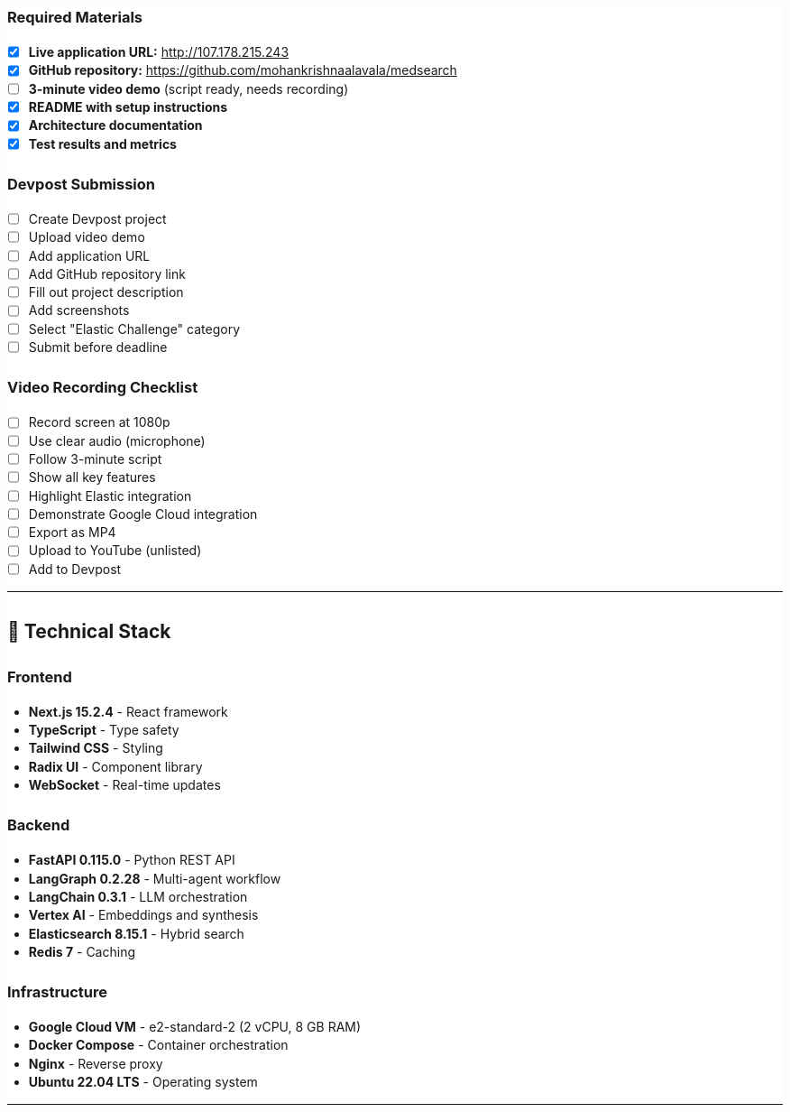 ### Required Materials
- [x] **Live application URL:** http://107.178.215.243
- [x] **GitHub repository:** https://github.com/mohankrishnaalavala/medsearch
- [ ] **3-minute video demo** (script ready, needs recording)
- [x] **README with setup instructions**
- [x] **Architecture documentation**
- [x] **Test results and metrics**

### Devpost Submission
- [ ] Create Devpost project
- [ ] Upload video demo
- [ ] Add application URL
- [ ] Add GitHub repository link
- [ ] Fill out project description
- [ ] Add screenshots
- [ ] Select "Elastic Challenge" category
- [ ] Submit before deadline

### Video Recording Checklist
- [ ] Record screen at 1080p
- [ ] Use clear audio (microphone)
- [ ] Follow 3-minute script
- [ ] Show all key features
- [ ] Highlight Elastic integration
- [ ] Demonstrate Google Cloud integration
- [ ] Export as MP4
- [ ] Upload to YouTube (unlisted)
- [ ] Add to Devpost

---

## 🔧 Technical Stack

### Frontend
- **Next.js 15.2.4** - React framework
- **TypeScript** - Type safety
- **Tailwind CSS** - Styling
- **Radix UI** - Component library
- **WebSocket** - Real-time updates

### Backend
- **FastAPI 0.115.0** - Python REST API
- **LangGraph 0.2.28** - Multi-agent workflow
- **LangChain 0.3.1** - LLM orchestration
- **Vertex AI** - Embeddings and synthesis
- **Elasticsearch 8.15.1** - Hybrid search
- **Redis 7** - Caching

### Infrastructure
- **Google Cloud VM** - e2-standard-2 (2 vCPU, 8 GB RAM)
- **Docker Compose** - Container orchestration
- **Nginx** - Reverse proxy
- **Ubuntu 22.04 LTS** - Operating system

---